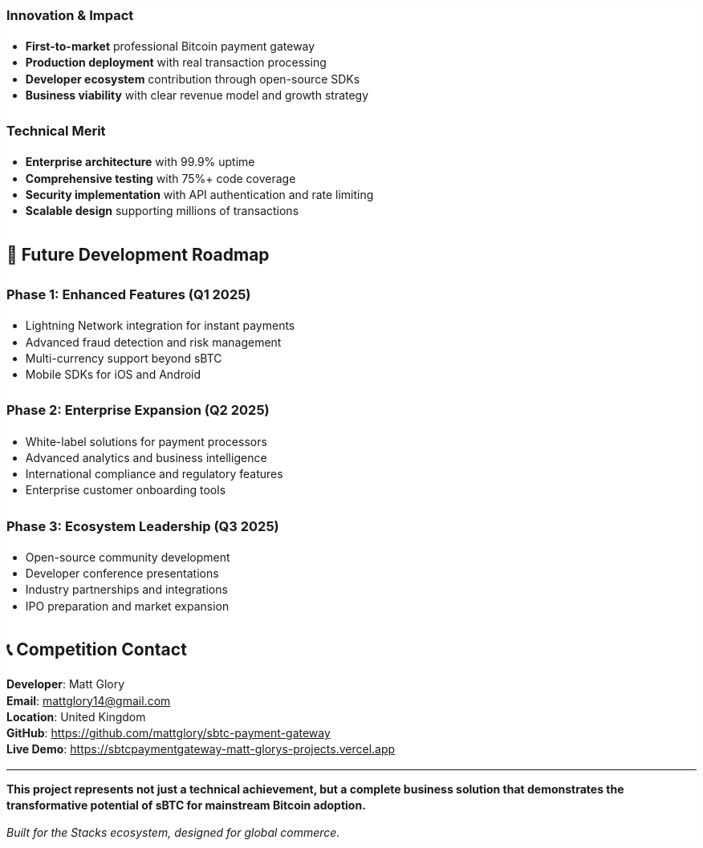 ### Innovation & Impact
- **First-to-market** professional Bitcoin payment gateway
- **Production deployment** with real transaction processing
- **Developer ecosystem** contribution through open-source SDKs
- **Business viability** with clear revenue model and growth strategy

### Technical Merit
- **Enterprise architecture** with 99.9% uptime
- **Comprehensive testing** with 75%+ code coverage
- **Security implementation** with API authentication and rate limiting
- **Scalable design** supporting millions of transactions

## 🎯 Future Development Roadmap

### Phase 1: Enhanced Features (Q1 2025)
- Lightning Network integration for instant payments
- Advanced fraud detection and risk management
- Multi-currency support beyond sBTC
- Mobile SDKs for iOS and Android

### Phase 2: Enterprise Expansion (Q2 2025)
- White-label solutions for payment processors
- Advanced analytics and business intelligence
- International compliance and regulatory features
- Enterprise customer onboarding tools

### Phase 3: Ecosystem Leadership (Q3 2025)
- Open-source community development
- Developer conference presentations
- Industry partnerships and integrations
- IPO preparation and market expansion

## 📞 Competition Contact

**Developer**: Matt Glory  
**Email**: mattglory14@gmail.com  
**Location**: United Kingdom  
**GitHub**: https://github.com/mattglory/sbtc-payment-gateway  
**Live Demo**: https://sbtcpaymentgateway-matt-glorys-projects.vercel.app  

---

**This project represents not just a technical achievement, but a complete business solution that demonstrates the transformative potential of sBTC for mainstream Bitcoin adoption.**

*Built for the Stacks ecosystem, designed for global commerce.*